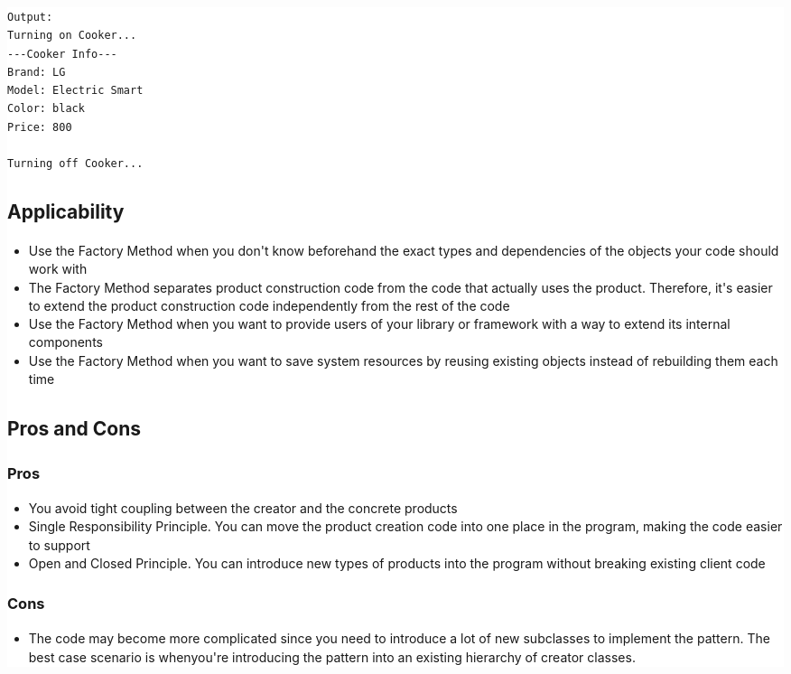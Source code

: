 ```
Output:
Turning on Cooker...
---Cooker Info---
Brand: LG
Model: Electric Smart
Color: black
Price: 800

Turning off Cooker...
```

## Applicability
- Use the Factory Method when you don't know beforehand the exact types and dependencies of the objects your code should work with
- The Factory Method separates product construction code from the code that actually uses the product. Therefore, it's easier to extend the product construction code independently from the rest of the code
- Use the Factory Method when you want to provide users of your library or framework with a way to extend its internal components
- Use the Factory Method when you want to save system resources by reusing existing objects instead of rebuilding them each time

## Pros and Cons
### Pros
- You avoid tight coupling between the creator and the concrete products
- Single Responsibility Principle. You can move the product creation code into one place in the program, making the code easier to support
- Open and Closed Principle. You can introduce new types of products into the program without breaking existing client code

### Cons
- The code may become more complicated since you need to introduce a lot of new subclasses to implement the pattern. The best case scenario is whenyou're introducing the pattern into an existing hierarchy of creator classes.
